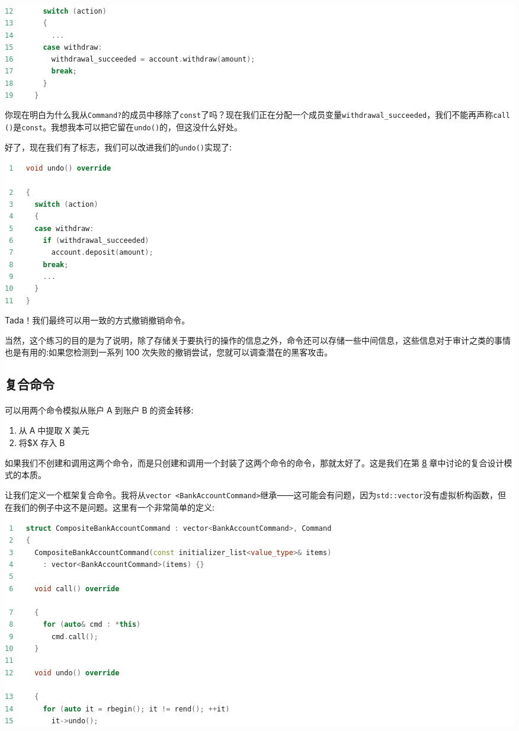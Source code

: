 ```cpp
12       switch (action)
13       {
14         ...
15       case withdraw:
16         withdrawal_succeeded = account.withdraw(amount);
17         break;
18       }
19     }

```

你现在明白为什么我从`Command?`的成员中移除了`const`了吗？现在我们正在分配一个成员变量`withdrawal_succeeded`，我们不能再声称`call()`是`const`。我想我本可以把它留在`undo()`的，但这没什么好处。

好了，现在我们有了标志，我们可以改进我们的`undo()`实现了:

```cpp
 1   void undo() override

 2   {
 3     switch (action)
 4     {
 5     case withdraw:
 6       if (withdrawal_succeeded)
 7         account.deposit(amount);
 8       break;
 9       ...
10     }
11   }

```

Tada！我们最终可以用一致的方式撤销撤销命令。

当然，这个练习的目的是为了说明，除了存储关于要执行的操作的信息之外，命令还可以存储一些中间信息，这些信息对于审计之类的事情也是有用的:如果您检测到一系列 100 次失败的撤销尝试，您就可以调查潜在的黑客攻击。

## 复合命令

可以用两个命令模拟从账户 A 到账户 B 的资金转移:

1.  从 A 中提取 X 美元
2.  将$X 存入 B

如果我们不创建和调用这两个命令，而是只创建和调用一个封装了这两个命令的命令，那就太好了。这是我们在第 [8](08.html) 章中讨论的复合设计模式的本质。

让我们定义一个框架复合命令。我将从`vector <BankAccountCommand>`继承——这可能会有问题，因为`std::vector`没有虚拟析构函数，但在我们的例子中这不是问题。这里有一个非常简单的定义:

```cpp
 1   struct CompositeBankAccountCommand : vector<BankAccountCommand>, Command
 2   {
 3     CompositeBankAccountCommand(const initializer_list<value_type>& items)
 4       : vector<BankAccountCommand>(items) {}
 5
 6     void call() override

 7     {
 8       for (auto& cmd : *this)
 9         cmd.call();
10     }
11
12     void undo() override

13     {
14       for (auto it = rbegin(); it != rend(); ++it)
15         it->undo();
```